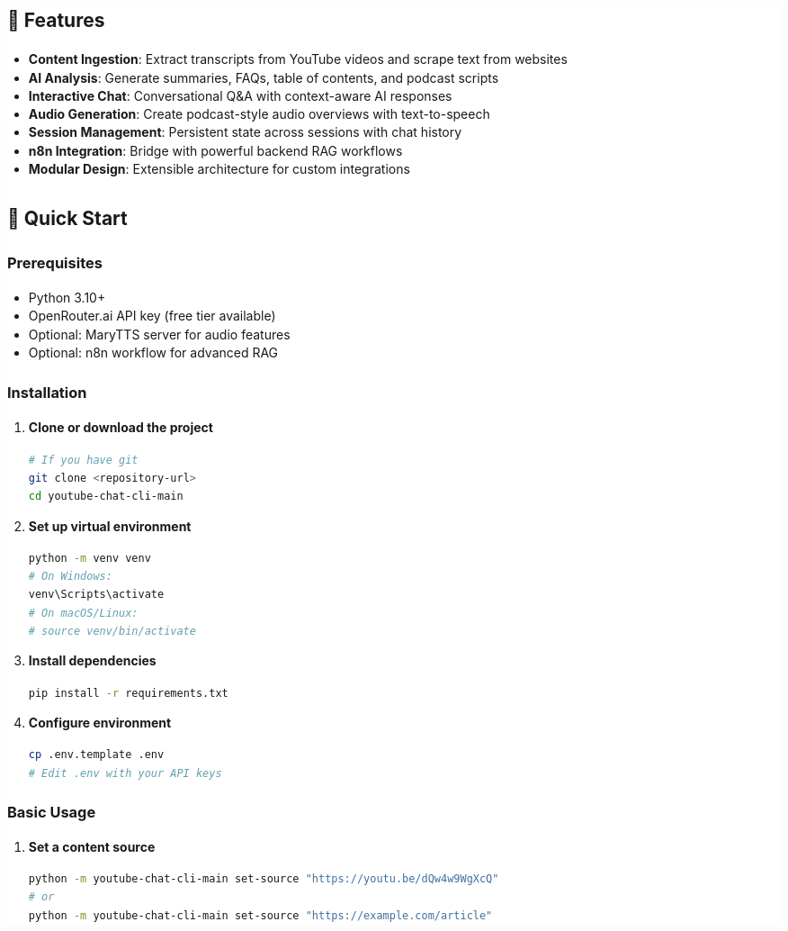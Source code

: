## 🌟 Features

- **Content Ingestion**: Extract transcripts from YouTube videos and scrape text from websites
- **AI Analysis**: Generate summaries, FAQs, table of contents, and podcast scripts
- **Interactive Chat**: Conversational Q&A with context-aware AI responses
- **Audio Generation**: Create podcast-style audio overviews with text-to-speech
- **Session Management**: Persistent state across sessions with chat history
- **n8n Integration**: Bridge with powerful backend RAG workflows
- **Modular Design**: Extensible architecture for custom integrations

## 🚀 Quick Start

### Prerequisites

- Python 3.10+
- OpenRouter.ai API key (free tier available)
- Optional: MaryTTS server for audio features
- Optional: n8n workflow for advanced RAG

### Installation

1. **Clone or download the project**
   ```bash
   # If you have git
   git clone <repository-url>
   cd youtube-chat-cli-main
   ```

2. **Set up virtual environment**
   ```bash
   python -m venv venv
   # On Windows:
   venv\Scripts\activate
   # On macOS/Linux:
   # source venv/bin/activate
   ```

3. **Install dependencies**
   ```bash
   pip install -r requirements.txt
   ```

4. **Configure environment**
   ```bash
   cp .env.template .env
   # Edit .env with your API keys
   ```

### Basic Usage

1. **Set a content source**
   ```bash
   python -m youtube-chat-cli-main set-source "https://youtu.be/dQw4w9WgXcQ"
   # or
   python -m youtube-chat-cli-main set-source "https://example.com/article"
   ```

